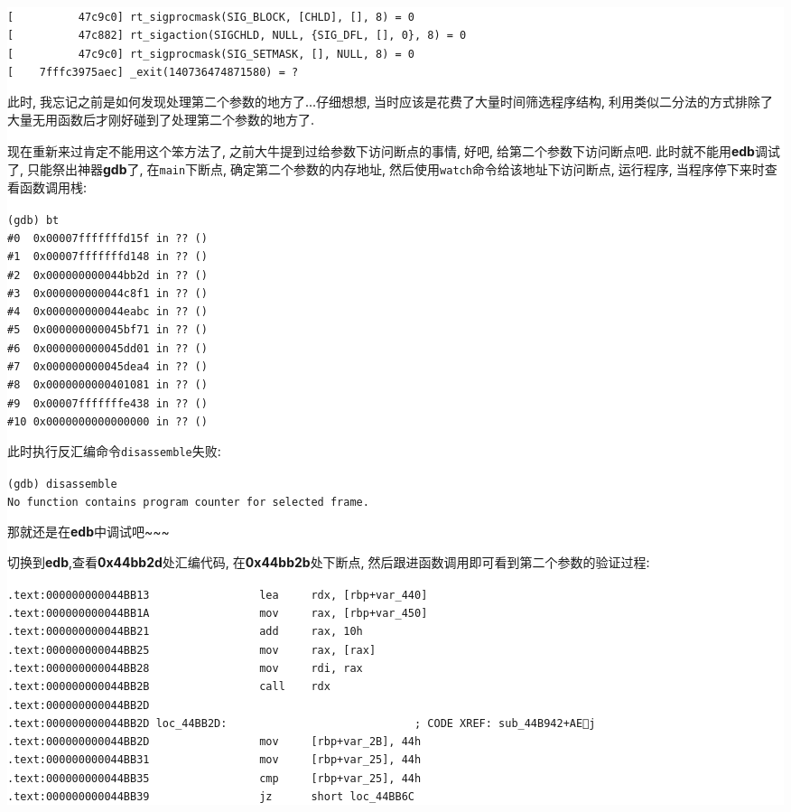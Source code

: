 ```
[          47c9c0] rt_sigprocmask(SIG_BLOCK, [CHLD], [], 8) = 0
[          47c882] rt_sigaction(SIGCHLD, NULL, {SIG_DFL, [], 0}, 8) = 0
[          47c9c0] rt_sigprocmask(SIG_SETMASK, [], NULL, 8) = 0
[    7fffc3975aec] _exit(140736474871580) = ?

```

此时, 我忘记之前是如何发现处理第二个参数的地方了...仔细想想, 当时应该是花费了大量时间筛选程序结构, 利用类似二分法的方式排除了大量无用函数后才刚好碰到了处理第二个参数的地方了.

现在重新来过肯定不能用这个笨方法了, 之前大牛提到过给参数下访问断点的事情, 好吧, 给第二个参数下访问断点吧. 此时就不能用**edb**调试了, 只能祭出神器**gdb**了, 在`main`下断点, 确定第二个参数的内存地址, 然后使用`watch`命令给该地址下访问断点, 运行程序, 当程序停下来时查看函数调用桟:

```
(gdb) bt
#0  0x00007fffffffd15f in ?? ()
#1  0x00007fffffffd148 in ?? ()
#2  0x000000000044bb2d in ?? ()
#3  0x000000000044c8f1 in ?? ()
#4  0x000000000044eabc in ?? ()
#5  0x000000000045bf71 in ?? ()
#6  0x000000000045dd01 in ?? ()
#7  0x000000000045dea4 in ?? ()
#8  0x0000000000401081 in ?? ()
#9  0x00007fffffffe438 in ?? ()
#10 0x0000000000000000 in ?? ()

```

此时执行反汇编命令`disassemble`失败:

```
(gdb) disassemble 
No function contains program counter for selected frame.

```

那就还是在**edb**中调试吧~~~

切换到**edb**,查看**0x44bb2d**处汇编代码, 在**0x44bb2b**处下断点, 然后跟进函数调用即可看到第二个参数的验证过程:

```
.text:000000000044BB13                 lea     rdx, [rbp+var_440]
.text:000000000044BB1A                 mov     rax, [rbp+var_450]
.text:000000000044BB21                 add     rax, 10h
.text:000000000044BB25                 mov     rax, [rax]
.text:000000000044BB28                 mov     rdi, rax
.text:000000000044BB2B                 call    rdx
.text:000000000044BB2D
.text:000000000044BB2D loc_44BB2D:                             ; CODE XREF: sub_44B942+AEj
.text:000000000044BB2D                 mov     [rbp+var_2B], 44h
.text:000000000044BB31                 mov     [rbp+var_25], 44h
.text:000000000044BB35                 cmp     [rbp+var_25], 44h
.text:000000000044BB39                 jz      short loc_44BB6C

```
